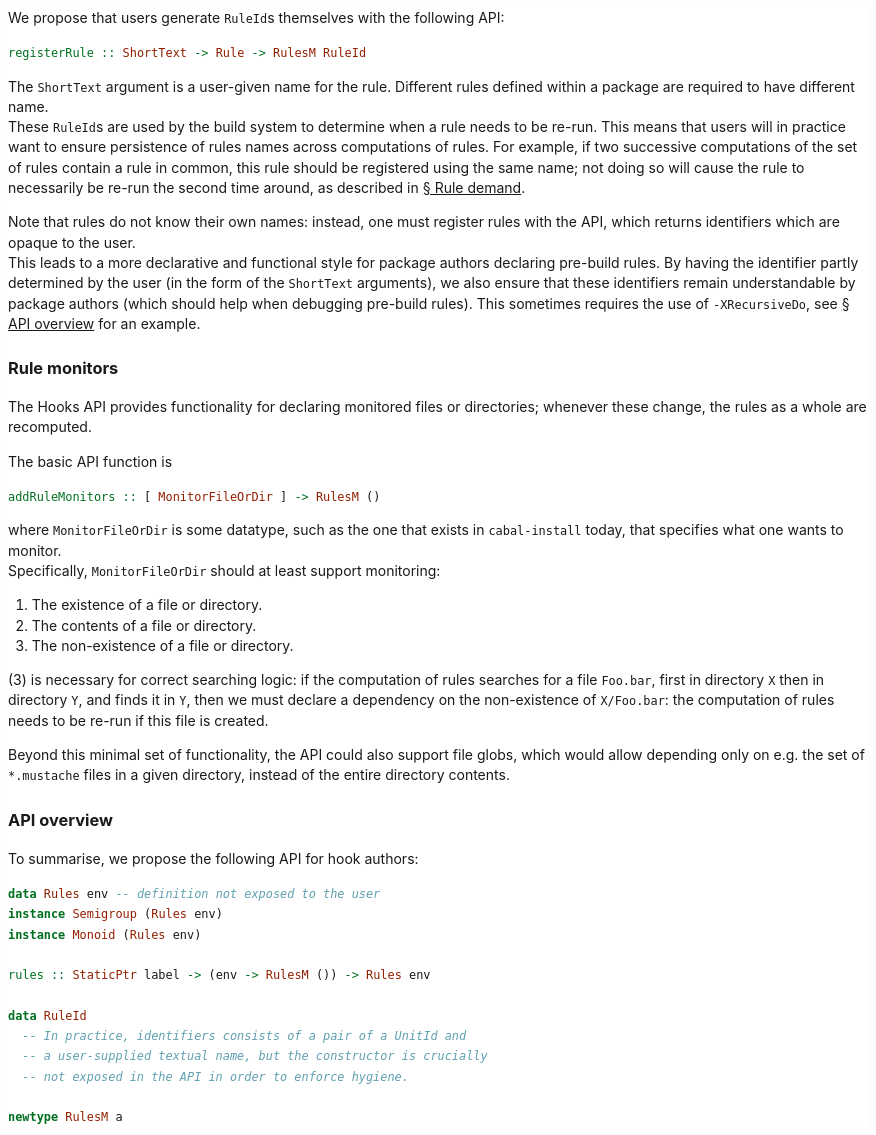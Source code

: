 We propose that users generate `RuleId`s themselves with the following API:

```haskell
registerRule :: ShortText -> Rule -> RulesM RuleId
```

The `ShortText` argument is a user-given name for the rule. Different rules
defined within a package are required to have different name.  
These `RuleId`s are used by the build system to determine when a rule needs to
be re-run. This means that users will in practice want to ensure persistence of
rules names across computations of rules. For example, if two successive
computations of the set of rules contain a rule in common, this rule should be
registered using the same name; not doing so will cause the rule to necessarily
be re-run the second time around, as described in [§ Rule demand](#rule-demand).

Note that rules do not know their own names: instead, one must register rules
with the API, which returns identifiers which are opaque to the user.  
This leads to a more declarative and functional style for package authors
declaring pre-build rules. By having the identifier partly determined by the user
(in the form of the `ShortText` arguments), we also ensure that these identifiers
remain understandable by package authors (which should help when debugging
pre-build rules). This sometimes requires the use of `-XRecursiveDo`, see
[§ API overview](#api-overview) for an example.

### Rule monitors

The Hooks API provides functionality for declaring monitored files or directories;
whenever these change, the rules as a whole are recomputed.

The basic API function is

```haskell
addRuleMonitors :: [ MonitorFileOrDir ] -> RulesM ()
```

where `MonitorFileOrDir` is some datatype, such as the one that exists in
`cabal-install` today, that specifies what one wants to monitor.  
Specifically, `MonitorFileOrDir` should at least support monitoring:

  1. The existence of a file or directory.
  2. The contents of a file or directory.
  3. The non-existence of a file or directory.

(3) is necessary for correct searching logic: if the computation of rules
searches for a file `Foo.bar`, first in directory `X` then in directory `Y`,
and finds it in `Y`, then we must declare a dependency on the non-existence of
`X/Foo.bar`: the computation of rules needs to be re-run if this file is created.

Beyond this minimal set of functionality, the API could also support file globs,
which would allow depending only on e.g. the set of `*.mustache` files in a
given directory, instead of the entire directory contents.

### API overview

To summarise, we propose the following API for hook authors:

```haskell
data Rules env -- definition not exposed to the user
instance Semigroup (Rules env)
instance Monoid (Rules env)

rules :: StaticPtr label -> (env -> RulesM ()) -> Rules env

data RuleId
  -- In practice, identifiers consists of a pair of a UnitId and
  -- a user-supplied textual name, but the constructor is crucially
  -- not exposed in the API in order to enforce hygiene.

newtype RulesM a
```